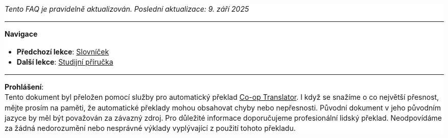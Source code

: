 
*Tento FAQ je pravidelně aktualizován. Poslední aktualizace: 9. září 2025*

---

**Navigace**
- **Předchozí lekce**: [Slovníček](glossary.md)
- **Další lekce**: [Studijní příručka](study-guide.md)

---

**Prohlášení**:  
Tento dokument byl přeložen pomocí služby pro automatický překlad [Co-op Translator](https://github.com/Azure/co-op-translator). I když se snažíme o co největší přesnost, mějte prosím na paměti, že automatické překlady mohou obsahovat chyby nebo nepřesnosti. Původní dokument v jeho původním jazyce by měl být považován za závazný zdroj. Pro důležité informace doporučujeme profesionální lidský překlad. Neodpovídáme za žádná nedorozumění nebo nesprávné výklady vyplývající z použití tohoto překladu.